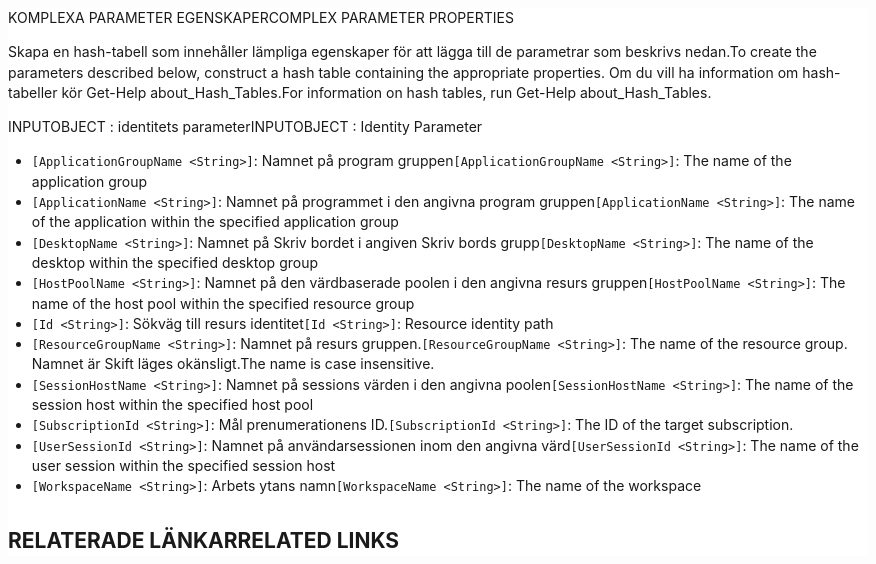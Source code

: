 <span data-ttu-id="ced44-140">KOMPLEXA PARAMETER EGENSKAPER</span><span class="sxs-lookup"><span data-stu-id="ced44-140">COMPLEX PARAMETER PROPERTIES</span></span>

<span data-ttu-id="ced44-141">Skapa en hash-tabell som innehåller lämpliga egenskaper för att lägga till de parametrar som beskrivs nedan.</span><span class="sxs-lookup"><span data-stu-id="ced44-141">To create the parameters described below, construct a hash table containing the appropriate properties.</span></span> <span data-ttu-id="ced44-142">Om du vill ha information om hash-tabeller kör Get-Help about_Hash_Tables.</span><span class="sxs-lookup"><span data-stu-id="ced44-142">For information on hash tables, run Get-Help about_Hash_Tables.</span></span>


<span data-ttu-id="ced44-143">INPUTOBJECT <IDesktopVirtualizationIdentity> : identitets parameter</span><span class="sxs-lookup"><span data-stu-id="ced44-143">INPUTOBJECT <IDesktopVirtualizationIdentity>: Identity Parameter</span></span>
  - <span data-ttu-id="ced44-144">`[ApplicationGroupName <String>]`: Namnet på program gruppen</span><span class="sxs-lookup"><span data-stu-id="ced44-144">`[ApplicationGroupName <String>]`: The name of the application group</span></span>
  - <span data-ttu-id="ced44-145">`[ApplicationName <String>]`: Namnet på programmet i den angivna program gruppen</span><span class="sxs-lookup"><span data-stu-id="ced44-145">`[ApplicationName <String>]`: The name of the application within the specified application group</span></span>
  - <span data-ttu-id="ced44-146">`[DesktopName <String>]`: Namnet på Skriv bordet i angiven Skriv bords grupp</span><span class="sxs-lookup"><span data-stu-id="ced44-146">`[DesktopName <String>]`: The name of the desktop within the specified desktop group</span></span>
  - <span data-ttu-id="ced44-147">`[HostPoolName <String>]`: Namnet på den värdbaserade poolen i den angivna resurs gruppen</span><span class="sxs-lookup"><span data-stu-id="ced44-147">`[HostPoolName <String>]`: The name of the host pool within the specified resource group</span></span>
  - <span data-ttu-id="ced44-148">`[Id <String>]`: Sökväg till resurs identitet</span><span class="sxs-lookup"><span data-stu-id="ced44-148">`[Id <String>]`: Resource identity path</span></span>
  - <span data-ttu-id="ced44-149">`[ResourceGroupName <String>]`: Namnet på resurs gruppen.</span><span class="sxs-lookup"><span data-stu-id="ced44-149">`[ResourceGroupName <String>]`: The name of the resource group.</span></span> <span data-ttu-id="ced44-150">Namnet är Skift läges okänsligt.</span><span class="sxs-lookup"><span data-stu-id="ced44-150">The name is case insensitive.</span></span>
  - <span data-ttu-id="ced44-151">`[SessionHostName <String>]`: Namnet på sessions värden i den angivna poolen</span><span class="sxs-lookup"><span data-stu-id="ced44-151">`[SessionHostName <String>]`: The name of the session host within the specified host pool</span></span>
  - <span data-ttu-id="ced44-152">`[SubscriptionId <String>]`: Mål prenumerationens ID.</span><span class="sxs-lookup"><span data-stu-id="ced44-152">`[SubscriptionId <String>]`: The ID of the target subscription.</span></span>
  - <span data-ttu-id="ced44-153">`[UserSessionId <String>]`: Namnet på användarsessionen inom den angivna värd</span><span class="sxs-lookup"><span data-stu-id="ced44-153">`[UserSessionId <String>]`: The name of the user session within the specified session host</span></span>
  - <span data-ttu-id="ced44-154">`[WorkspaceName <String>]`: Arbets ytans namn</span><span class="sxs-lookup"><span data-stu-id="ced44-154">`[WorkspaceName <String>]`: The name of the workspace</span></span>

## <span data-ttu-id="ced44-155">RELATERADE LÄNKAR</span><span class="sxs-lookup"><span data-stu-id="ced44-155">RELATED LINKS</span></span>

